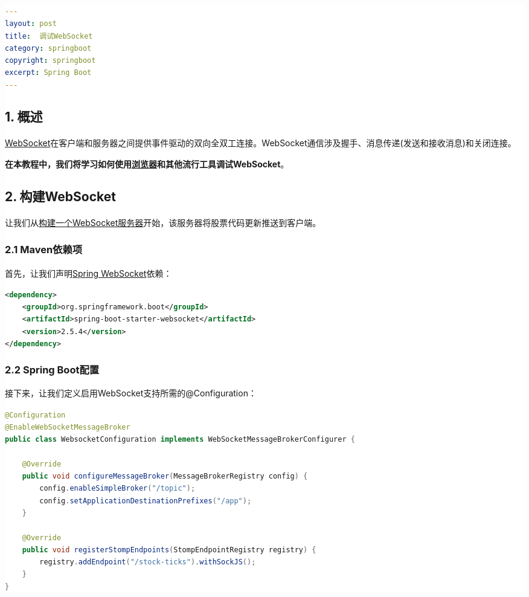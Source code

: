 ```yaml
---
layout: post
title:  调试WebSocket
category: springboot
copyright: springboot
excerpt: Spring Boot
---
```


## 1. 概述

[WebSocket](https://datatracker.ietf.org/doc/html/rfc6455)在客户端和服务器之间提供事件驱动的双向全双工连接。WebSocket通信涉及握手、消息传递(发送和接收消息)和关闭连接。

**在本教程中，我们将学习如何使用[浏览器](https://caniuse.com/?search=websocket)和其他流行工具调试WebSocket**。

## 2. 构建WebSocket

让我们从[构建一个WebSocket服务器](https://www.baeldung.com/websockets-spring)开始，该服务器将股票代码更新推送到客户端。

### 2.1 Maven依赖项

首先，让我们声明[Spring WebSocket](https://central.sonatype.com/artifact/org.springframework.boot/spring-boot-starter-websocket/3.0.3)依赖：

```xml
<dependency>
    <groupId>org.springframework.boot</groupId>
    <artifactId>spring-boot-starter-websocket</artifactId>
    <version>2.5.4</version>
</dependency>
```

### 2.2 Spring Boot配置

接下来，让我们定义启用WebSocket支持所需的@Configuration：

```java
@Configuration
@EnableWebSocketMessageBroker
public class WebsocketConfiguration implements WebSocketMessageBrokerConfigurer {
    
    @Override
    public void configureMessageBroker(MessageBrokerRegistry config) {
        config.enableSimpleBroker("/topic");
        config.setApplicationDestinationPrefixes("/app");
    }
    
    @Override
    public void registerStompEndpoints(StompEndpointRegistry registry) {
        registry.addEndpoint("/stock-ticks").withSockJS();
    }
}
```
